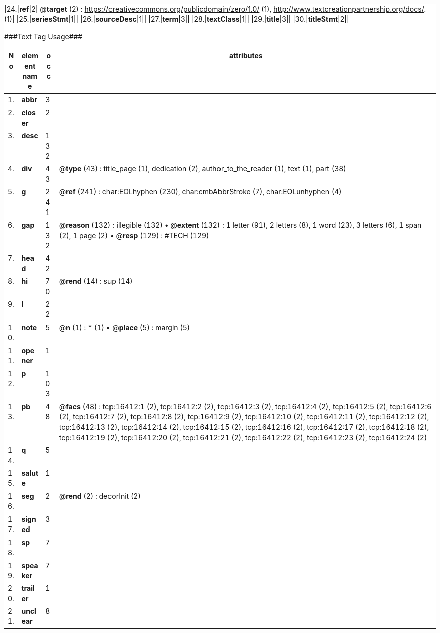 |24.|__ref__|2| @__target__ (2) : https://creativecommons.org/publicdomain/zero/1.0/ (1), http://www.textcreationpartnership.org/docs/. (1)|
|25.|__seriesStmt__|1||
|26.|__sourceDesc__|1||
|27.|__term__|3||
|28.|__textClass__|1||
|29.|__title__|3||
|30.|__titleStmt__|2||


###Text Tag Usage###

|No|element name|occ|attributes|
|---|---|---|---|
|1.|__abbr__|3||
|2.|__closer__|2||
|3.|__desc__|132||
|4.|__div__|43| @__type__ (43) : title_page (1), dedication (2), author_to_the_reader (1), text (1), part (38)|
|5.|__g__|241| @__ref__ (241) : char:EOLhyphen (230), char:cmbAbbrStroke (7), char:EOLunhyphen (4)|
|6.|__gap__|132| @__reason__ (132) : illegible (132)  •  @__extent__ (132) : 1 letter (91), 2 letters (8), 1 word (23), 3 letters (6), 1 span (2), 1 page (2)  •  @__resp__ (129) : #TECH (129)|
|7.|__head__|42||
|8.|__hi__|70| @__rend__ (14) : sup (14)|
|9.|__l__|22||
|10.|__note__|5| @__n__ (1) : * (1)  •  @__place__ (5) : margin (5)|
|11.|__opener__|1||
|12.|__p__|103||
|13.|__pb__|48| @__facs__ (48) : tcp:16412:1 (2), tcp:16412:2 (2), tcp:16412:3 (2), tcp:16412:4 (2), tcp:16412:5 (2), tcp:16412:6 (2), tcp:16412:7 (2), tcp:16412:8 (2), tcp:16412:9 (2), tcp:16412:10 (2), tcp:16412:11 (2), tcp:16412:12 (2), tcp:16412:13 (2), tcp:16412:14 (2), tcp:16412:15 (2), tcp:16412:16 (2), tcp:16412:17 (2), tcp:16412:18 (2), tcp:16412:19 (2), tcp:16412:20 (2), tcp:16412:21 (2), tcp:16412:22 (2), tcp:16412:23 (2), tcp:16412:24 (2)|
|14.|__q__|5||
|15.|__salute__|1||
|16.|__seg__|2| @__rend__ (2) : decorInit (2)|
|17.|__signed__|3||
|18.|__sp__|7||
|19.|__speaker__|7||
|20.|__trailer__|1||
|21.|__unclear__|8||
